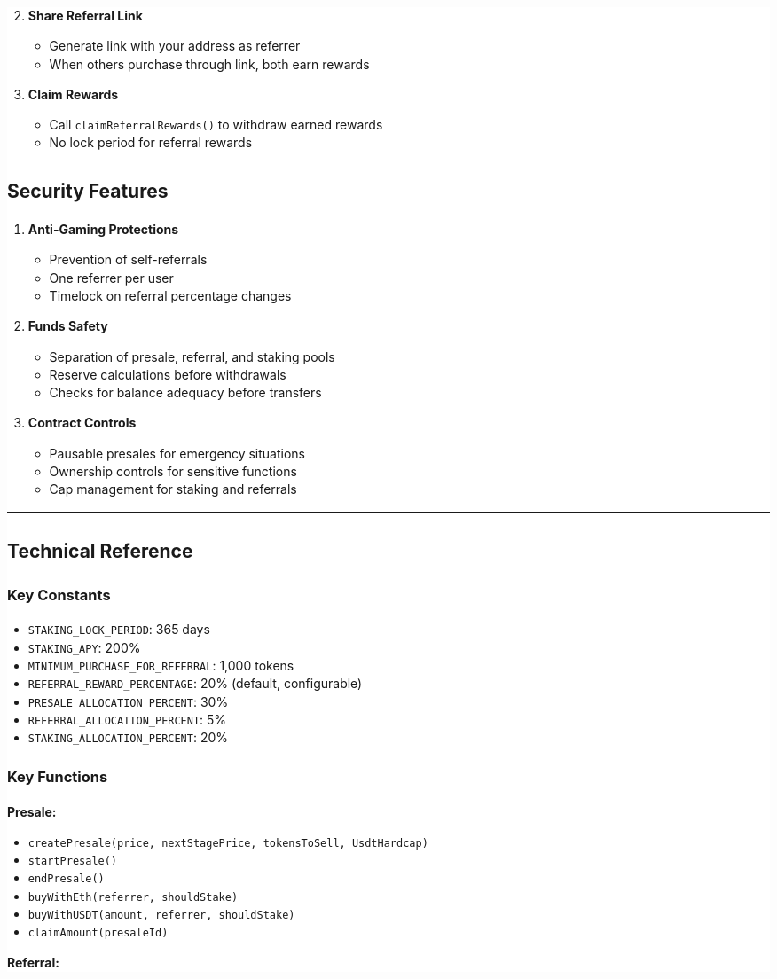 2. **Share Referral Link**

   - Generate link with your address as referrer
   - When others purchase through link, both earn rewards

3. **Claim Rewards**
   - Call `claimReferralRewards()` to withdraw earned rewards
   - No lock period for referral rewards

## Security Features

1. **Anti-Gaming Protections**

   - Prevention of self-referrals
   - One referrer per user
   - Timelock on referral percentage changes

2. **Funds Safety**

   - Separation of presale, referral, and staking pools
   - Reserve calculations before withdrawals
   - Checks for balance adequacy before transfers

3. **Contract Controls**
   - Pausable presales for emergency situations
   - Ownership controls for sensitive functions
   - Cap management for staking and referrals

---

## Technical Reference

### Key Constants

- `STAKING_LOCK_PERIOD`: 365 days
- `STAKING_APY`: 200%
- `MINIMUM_PURCHASE_FOR_REFERRAL`: 1,000 tokens
- `REFERRAL_REWARD_PERCENTAGE`: 20% (default, configurable)
- `PRESALE_ALLOCATION_PERCENT`: 30%
- `REFERRAL_ALLOCATION_PERCENT`: 5%
- `STAKING_ALLOCATION_PERCENT`: 20%

### Key Functions

**Presale:**

- `createPresale(price, nextStagePrice, tokensToSell, UsdtHardcap)`
- `startPresale()`
- `endPresale()`
- `buyWithEth(referrer, shouldStake)`
- `buyWithUSDT(amount, referrer, shouldStake)`
- `claimAmount(presaleId)`

**Referral:**

